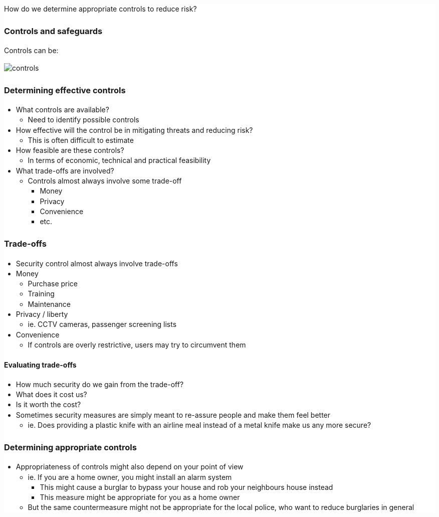 How do we determine appropriate controls to reduce risk?

### Controls and safeguards

Controls can be:

![controls](http://snag.gy/LPRtS.jpg)

### Determining effective controls

- What controls are available?
	- Need to identify possible controls
- How effective will the control be in mitigating threats and reducing risk?
	- This is often difficult to estimate
- How feasible are these controls?
	- In terms of economic, technical and practical feasibility
- What trade-offs are involved?
	- Controls almost always involve some trade-off
		- Money
		- Privacy
		- Convenience
		- etc.

### Trade-offs

- Security control almost always involve trade-offs
- Money
	- Purchase price
	- Training
	- Maintenance
- Privacy / liberty
	- ie. CCTV cameras, passenger screening lists
- Convenience
	- If controls are overly restrictive, users may try to circumvent them

#### Evaluating trade-offs

- How much security do we gain from the trade-off?
- What does it cost us?
- Is it worth the cost?
- Sometimes security measures are simply meant to re-assure people and make them feel better
	- ie. Does providing a plastic knife with an airline meal instead of a metal knife make us any more secure?

### Determining appropriate controls

- Appropriateness of controls might also depend on your point of view
	- ie. If you are a home owner, you might install an alarm system
		- This might cause a burglar to bypass your house and rob your neighbours house instead
		- This measure might be appropriate for you as a home owner
	- But the same countermeasure might not be appropriate for the local police, who want to reduce burglaries in general
